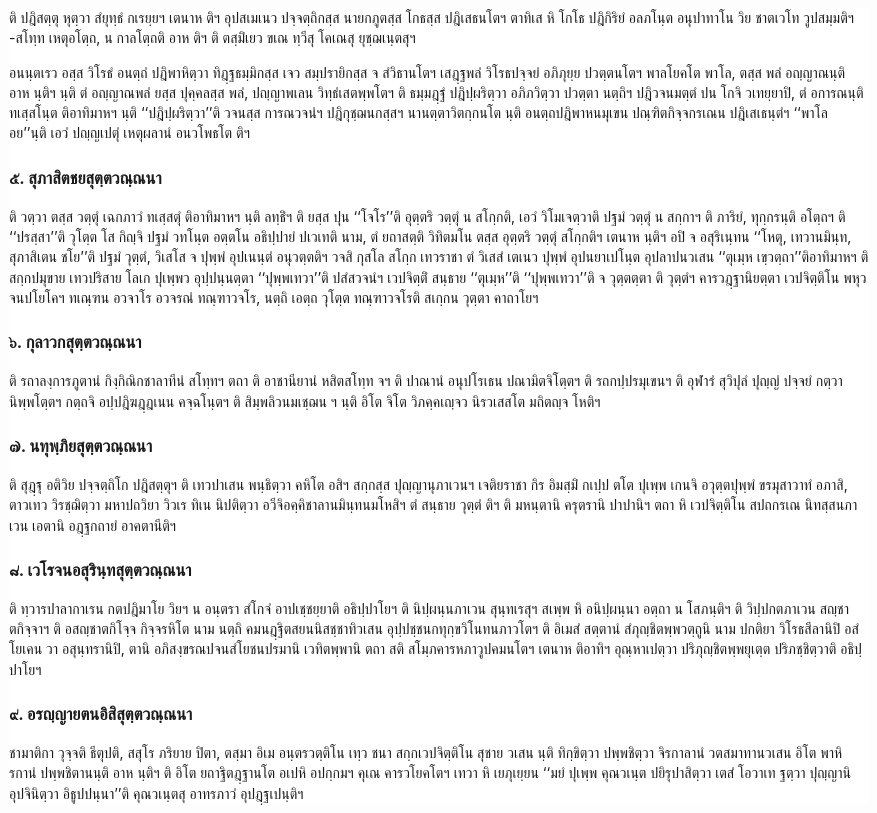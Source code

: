
<p>ติ ปฎิสตฺตุ หุตฺวา สํยุทฺธํ กเรยฺยฯ เตนาห ติฯ  อุปสเมเนว ปจฺจตฺถิกสฺส นายกภูตสฺส โกธสฺส  ปฎิเสธนโตฯ ตาทิเส หิ โกโธ ปฎิกิริยํ อลภโนฺต อนุปาทาโน วิย ชาตเวโท วูปสมฺมติฯ -สโทฺท เหตุอโตฺถ, น กาลโตฺถติ อาห ติฯ ติ ตสฺมิํเยว ขเณ ทฺวีสุ โคเณสุ ยุชฺฌเนฺตสุฯ</p>


<p> อนนฺตเรว อสฺส วิโรธํ อนตฺถํ ปฎิพาหิตฺวา ทิฎฺฐธมฺมิกสฺส เจว สมฺปรายิกสฺส จ สํวิธานโตฯ  เสฎฺฐพลํ วิโรธปจฺจยํ อภิภุยฺย ปวตฺตนโตฯ พาลโยคโต พาโล, ตสฺส พลํ  อญฺญาณนฺติ อาห นฺติฯ นฺติ ตํ อญฺญาณพลํ ยสฺส ปุคฺคลสฺส พลํ,  ปญฺญาพเลน วิทฺธํเสตพฺพโตฯ ติ ธมฺมฎฺฐํ  ปฎิปฺผริตฺวา อภิภวิตฺวา ปวตฺตา นตฺถิฯ ปฎิวจนมตฺตํ ปน โกจิ วเทยฺยาปิ, ตํ อการณนฺติ ทเสฺสโนฺต ติอาทิมาหฯ นฺติ ‘‘ปฎิปฺผริตฺวา’’ติ วจนสฺส การณวจนํฯ  ปฎิกุชฺฌนกสฺสฯ นานตฺตาวิตกฺกนโต นฺติ อนตฺถปฎิพาหนมุเขน ปณฺฑิตกิจฺจกรเณน ปฎิเสเธนฺตํฯ ‘‘พาโล อย’’นฺติ เอวํ ปญฺญเปตุํ เหตุผลานํ อนวโพธโต ติฯ</p>

</p>


<h3>๕. สุภาสิตชยสุตฺตวณฺณนา</h3>
<p> ติ วตฺวา ตสฺส วตฺตุํ เฉกภาวํ ทเสฺสตุํ ติอาทิมาหฯ นฺติ ลทฺธิํฯ ติ ยสฺส ปุน ‘‘โจโร’’ติ อุตฺตริ วตฺตุํ น สโกฺกติ, เอวํ วิโมเจตฺวาติ ปฐมํ วตฺตุํ น สกฺกาฯ ติ ภาริยํ, ทุกฺกรนฺติ อโตฺถฯ ติ ‘‘ปรสฺสา’’ติ วุโตฺต โส กิญฺจิ ปฐมํ วทโนฺต อตฺตโน อธิปฺปายํ ปเวเทติ นาม, ตํ ยถาสตฺติ วิทิตมโน ตสฺส อุตฺตริ วตฺตุํ สโกฺกติฯ เตนาห นฺติฯ อปิ จ อสุริเนฺทน ‘‘โหตุ, เทวานมินฺท, สุภาสิเตน ชโย’’ติ ปฐมํ วุตฺตํ, วิเสโส จ ปุพฺพํ อุปเนนฺตํ อนุวตฺตติฯ วจสิ กุสโล สโกฺก เทวราชา ตํ วิเสสํ เตเนว ปุพฺพํ อุปนยาเปโนฺต อุปลาปนวเสน ‘‘ตุเมฺห  เขฺวตฺถา’’ติอาทิมาหฯ ติ สกฺกปมุขาย เทวปริสาย โลเก ปุเพฺพว อุปฺปนฺนตฺตา ‘‘ปุพฺพเทวา’’ติ ปสํสวจนํฯ เวปจิตฺติํ สนฺธาย ‘‘ตุเมฺห’’ติ ‘‘ปุพฺพเทวา’’ติ จ วุตฺตตฺตา ติ วุตฺตํฯ คารวฎฺฐานิยตฺตา เวปจิตฺติโน พหุวจนปโยโคฯ ทเณฺฑน อวจาโร อวจรณํ ทณฺฑาวจโร, นตฺถิ เอตฺถ วุโตฺต ทณฺฑาวจโรติ  สเกฺกน วุตฺตา คาถาโยฯ</p>

</p>


<h3>๖. กุลาวกสุตฺตวณฺณนา</h3>
<p> ติ รถาลงฺการภูตานํ กิงฺกิณิกชาลาทีนํ สโทฺทฯ ตถา ติ อาชานียานํ หสิตสโทฺท จฯ ติ ปาณานํ อนุปโรเธน ปณามิตจิโตฺตฯ ติ รถกปฺปรมุเขนฯ ติ อุฬารํ สุวิปุลํ ปุญฺญํ ปจฺจยํ กตฺวา นิพฺพโตฺตฯ  กตฺถจิ อปฺปฎิฆฎฺฎเนน คจฺฉโนฺตฯ ติ สิมฺพลิวนมเชฺฌน ฯ นฺติ อิโต จิโต วิภคฺคเญฺจว นิรวเสสโต มถิตญฺจ โหติฯ</p>

</p>


<h3>๗. นทุพฺภิยสุตฺตวณฺณนา</h3>
<p> ติ สุฎฺฐุ อติวิย ปจฺจตฺถิโก ปฎิสตฺตุฯ ติ เทวปาเสน พนฺธิตฺวา คหิโต อสิฯ  สกฺกสฺส ปุญฺญานุภาเวนฯ เจติยราชา กิร อิมสฺมิํ กเปฺป ตโต ปุเพฺพ เกนจิ อวุตฺตปุพฺพํ ขรมุสาวาทํ อภาสิ, ตาวเทว วิรชฺฌิตฺวา มหาปถวิยา วิวเร ทิเน นิปติตฺวา อวีจิอคฺคิชาลานมินฺทนมโหสิฯ ตํ สนฺธาย วุตฺตํ ติฯ ติ มหนฺตานิ ครุตรานิ ปาปานิฯ ตถา หิ เวปจิตฺติโน สปถกรเณ นิทสฺสนภาเวน เอตานิ อฎฺฐกถายํ อาคตานีติฯ</p>

</p>


<h3>๘. เวโรจนอสุรินฺทสุตฺตวณฺณนา</h3>
<p>   ติ ทฺวารปาลากาเรน กตปฎิมาโย วิยฯ  น อนฺตรา สํโกจํ อาปเชฺชยฺยาติ อธิปฺปาโยฯ ติ นิปฺผนฺนภาเวน สุนฺทเรสุฯ สเพฺพ หิ อนิปฺผนฺนา อตฺถา น โสภนฺติฯ ติ วิปฺปกตภาเวน สญฺชาตกิจฺจาฯ ติ อสญฺชาตกิโจฺจ กิจฺจรหิโต นาม นตฺถิ คมนฎฺฐิตสยนนิสชฺชาทิวเสน อุปฺปชฺชนกทุกฺขวิโนทนภาวโตฯ ติ อิเมสํ สตฺตานํ สํภุญฺชิตพฺพวตฺถูนิ นาม ปกติยา วิโรธสีลานิปิ อสํโยเคน วา อสุนฺทรานิปิ, ตานิ อภิสงฺขรณปจนสํโยชนปรมานิ เวทิตพฺพานิ ตถา สติ สโมฺภคารหภาวูปคมนโตฯ เตนาห ติอาทิฯ อุณฺหาเปตฺวา ปริภุญฺชิตพฺพยุเตฺต ปริภชฺชิตฺวาติ อธิปฺปาโยฯ</p>

</p>


<h3>๙. อรญฺญายตนอิสิสุตฺตวณฺณนา</h3>
<p> ชามาติกา วุจฺจติ ธีตุปติ, สสุโร ภริยาย ปิตา, ตสฺมา อิเม อนฺตรวตฺติโน  เทฺว ชนา สกฺกเวปจิตฺติโน สุชาย วเสน นฺติ ทิกฺขิตฺวา ปพฺพชิตฺวา จิรกาลานํ วตสมาทานวเสน อิโต พาหิรกานํ ปพฺพชิตานนฺติ อาห นฺติฯ ติ อิโต ยถาฐิตฎฺฐานโต อเปหิ อปกฺกมฯ  คุเณ คารวโยคโตฯ เทวา หิ เยภุเยฺยน ‘‘มยํ ปุเพฺพ คุณวเนฺต ปยิรุปาสิตฺวา เตสํ โอวาเท ฐตฺวา ปุญฺญานิ อุปจินิตฺวา อิธูปปนฺนา’’ติ คุณวเนฺตสุ อาทรภาวํ อุปฎฺฐเปนฺติฯ</p>
